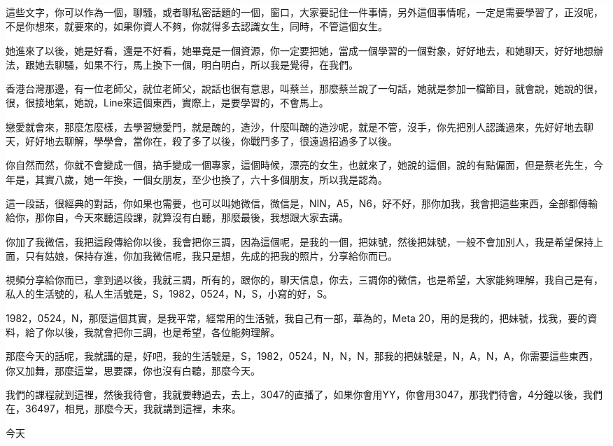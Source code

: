 這些文字，你可以作為一個，聊騷，或者聊私密話題的一個，窗口，大家要記住一件事情，另外這個事情呢，一定是需要學習了，正沒呢，不是你想來，就要來的，如果你資人不夠，你就得多去認識女生，同時，不管這個女生。

她進來了以後，她是好看，還是不好看，她畢竟是一個資源，你一定要把她，當成一個學習的一個對象，好好地去，和她聊天，好好地想辦法，跟她去聊騷，如果不行，馬上換下一個，明白明白，所以我是覺得，在我們。

香港台灣那邊，有一位老師父，就位老師父，說話也很有意思，叫蔡兰，那麼蔡兰說了一句話，她就是参加一檔節目，就會說，她說的很，很，很接地氣，她說，Line來這個東西，實際上，是要學習的，不會馬上。

戀愛就會來，那麼怎麼樣，去學習戀愛門，就是醜的，造沙，什麼叫醜的造沙呢，就是不管，沒手，你先把別人認識過來，先好好地去聊天，好好地去聊解，學學會，當你在，殺了多了以後，你戰鬥多了，很遠過招過多了以後。

你自然而然，你就不會變成一個，搞手變成一個專家，這個時候，漂亮的女生，也就來了，她說的這個，說的有點偏面，但是蔡老先生，今年是，其實八歲，她一年換，一個女朋友，至少也換了，六十多個朋友，所以我是認為。

這一段話，很經典的對話，你如果也需要，也可以叫她微信，微信是，NIN，A5，N6，好不好，那你加我，我會把這些東西，全部都傳輸給你，那你自，今天來聽這段課，就算沒有白聽，那麼最後，我想跟大家去講。

你加了我微信，我把這段傳給你以後，我會把你三調，因為這個呢，是我的一個，把妹號，然後把妹號，一般不會加別人，我是希望保持上面，只有姑娘，保持存進，你加我微信呢，我只是想，先成的把我的照片，分享給你而已。

視頻分享給你而已，拿到過以後，我就三調，所有的，跟你的，聊天信息，你去，三調你的微信，也是希望，大家能夠理解，我自己是有，私人的生活號的，私人生活號是，S，1982，0524，N，S，小寫的好，S。

1982，0524，N，那麼這個其實，是我平常，經常用的生活號，我自己有一部，華為的，Meta 20，用的是我的，把妹號，找我，要的資料，給了你以後，我就會把你三調，也是希望，各位能夠理解。

那麼今天的話呢，我就講的是，好吧，我的生活號是，S，1982，0524，N，N，N，那我的把妹號是，N，A，N，A，你需要這些東西，你又加舞，那麼這堂，思要課，你也沒有白聽，那麼今天。

我們的課程就到這裡，然後我待會，我就要轉過去，去上，3047的直播了，如果你會用YY，你會用3047，那我們待會，4分鐘以後，我們在，36497，相見，那麼今天，我就講到這裡，未來。

今天